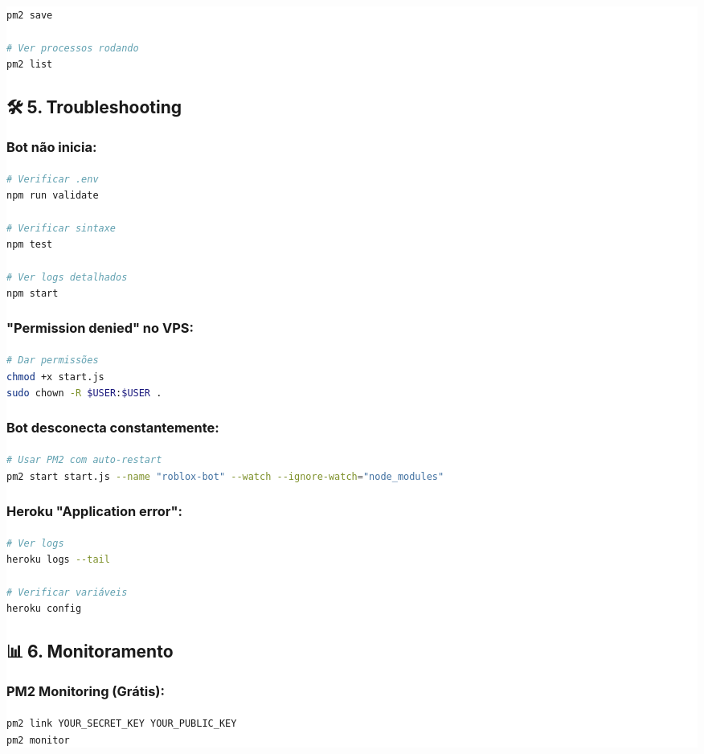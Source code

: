 ```bash
pm2 save

# Ver processos rodando
pm2 list
```

## 🛠️ 5. Troubleshooting

### Bot não inicia:
```bash
# Verificar .env
npm run validate

# Verificar sintaxe
npm test

# Ver logs detalhados
npm start
```

### "Permission denied" no VPS:
```bash
# Dar permissões
chmod +x start.js
sudo chown -R $USER:$USER .
```

### Bot desconecta constantemente:
```bash
# Usar PM2 com auto-restart
pm2 start start.js --name "roblox-bot" --watch --ignore-watch="node_modules"
```

### Heroku "Application error":
```bash
# Ver logs
heroku logs --tail

# Verificar variáveis
heroku config
```

## 📊 6. Monitoramento

### PM2 Monitoring (Grátis):
```bash
pm2 link YOUR_SECRET_KEY YOUR_PUBLIC_KEY
pm2 monitor
```
